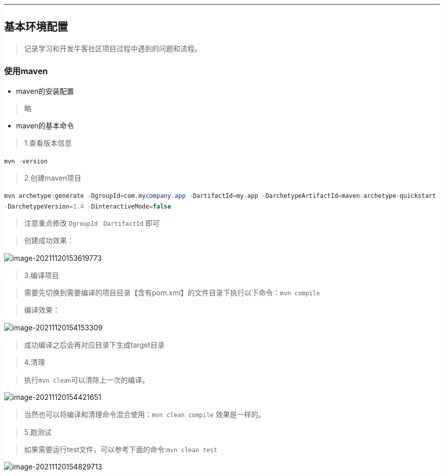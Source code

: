 ****

##  基本环境配置

> 记录学习和开发牛客社区项目过程中遇到的问题和流程。

### 使用maven

- maven的安装配置

> 略

- maven的基本命令

> 1.查看版本信息

```java
mvn -version
```

> 2.创建maven项目

```java
mvn archetype:generate -DgroupId=com.mycompany.app -DartifactId=my-app -DarchetypeArtifactId=maven-archetype-quickstart -DarchetypeVersion=1.4 -DinteractiveMode=false
```

> 注意重点修改 ```DgroupId``` ``` DartifactId``` 即可

> 创建成功效果：

![image-20211120153619773](https://i.loli.net/2021/11/20/wsf6aSXjNEL3mRG.png)

> 3.编译项目

> 需要先切换到需要编译的项目目录【含有pom.xml】的文件目录下执行以下命令：```mvn compile```

> 编译效果：

![image-20211120154153309](https://i.loli.net/2021/11/20/vfX4rg9KNskVSiW.png)

> 成功编译之后会再对应目录下生成target目录



> 4.清理

> 执行```mvn clean```可以清除上一次的编译。

![image-20211120154421651](https://i.loli.net/2021/11/20/1F9cOv3JGqEufer.png)

> 当然也可以将编译和清理命令混合使用：```mvn clean compile``` 效果是一样的。



>5.跑测试

> 如果需要运行test文件，可以参考下面的命令:```mvn clean test```

![image-20211120154829713](https://i.loli.net/2021/11/20/Nd8KXJQPj9Vh6zk.png)
